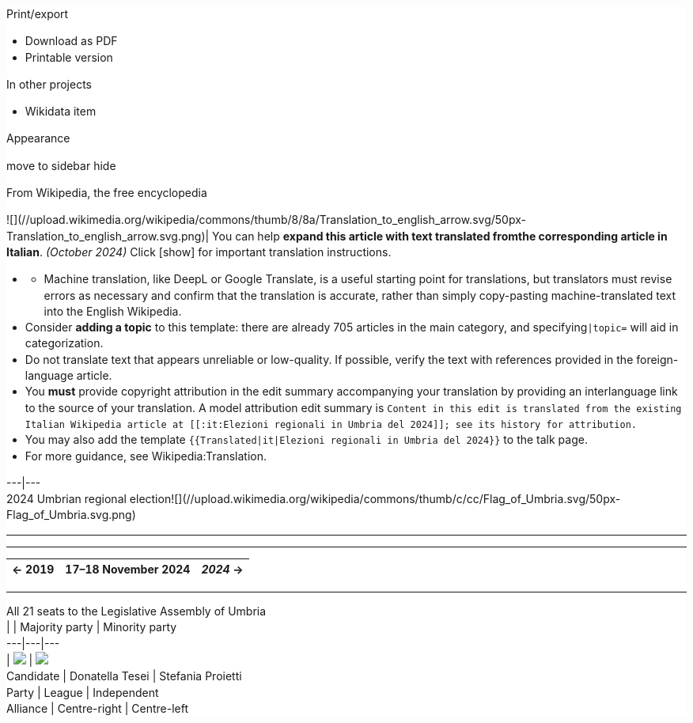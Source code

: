 Print/export

  * Download as PDF
  * Printable version

In other projects

  * Wikidata item

Appearance

move to sidebar hide

From Wikipedia, the free encyclopedia

![](//upload.wikimedia.org/wikipedia/commons/thumb/8/8a/Translation_to_english_arrow.svg/50px-
Translation_to_english_arrow.svg.png)| You can help **expand this article with
text translated fromthe corresponding article in Italian**.  _(October 2024)_
Click [show] for important translation instructions.

  *   * Machine translation, like DeepL or Google Translate, is a useful starting point for translations, but translators must revise errors as necessary and confirm that the translation is accurate, rather than simply copy-pasting machine-translated text into the English Wikipedia.
  * Consider **adding a topic** to this template: there are already 705 articles in the main category, and specifying`|topic=` will aid in categorization.
  * Do not translate text that appears unreliable or low-quality. If possible, verify the text with references provided in the foreign-language article.
  * You **must** provide copyright attribution in the edit summary accompanying your translation by providing an interlanguage link to the source of your translation. A model attribution edit summary is `Content in this edit is translated from the existing Italian Wikipedia article at [[:it:Elezioni regionali in Umbria del 2024]]; see its history for attribution.`
  * You may also add the template `{{Translated|it|Elezioni regionali in Umbria del 2024}}` to the talk page.
  * For more guidance, see Wikipedia:Translation.

  
---|---  
2024 Umbrian regional
election![](//upload.wikimedia.org/wikipedia/commons/thumb/c/cc/Flag_of_Umbria.svg/50px-
Flag_of_Umbria.svg.png)

* * *  
  
---  
| <- 2019 | **17–18 November 2024** | _2024_ ->  
---|---|---  
  
* * *

All 21 seats to the Legislative Assembly of Umbria  
|  | Majority party  | Minority party   
---|---|---  
| ![](//upload.wikimedia.org/wikipedia/commons/thumb/5/5b/Donatella_Tesei_datisenato_2018_%28cropped%29.jpg/113px-Donatella_Tesei_datisenato_2018_%28cropped%29.jpg) | ![](//upload.wikimedia.org/wikipedia/commons/thumb/e/e0/Stefania_Proietti_%28cropped%29.png/111px-Stefania_Proietti_%28cropped%29.png)  
Candidate  | Donatella Tesei | Stefania Proietti  
Party  | League | Independent  
Alliance  | Centre-right | Centre-left  
  